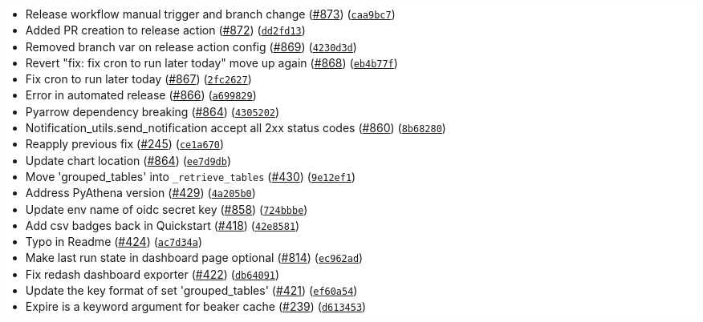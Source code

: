 * Release workflow manual trigger and branch change ([#873](https://github.com/amundsen-io/amundsen/issues/873)) ([`caa9bc7`](https://github.com/amundsen-io/amundsen/commit/caa9bc7abcf2b0871160b8b2b3b845d5ffec47a1))
* Added PR creation to release action ([#872](https://github.com/amundsen-io/amundsen/issues/872)) ([`dd2fd13`](https://github.com/amundsen-io/amundsen/commit/dd2fd1314acf57d3891000a5d825ed2912230b73))
* Removed branch var on release action config ([#869](https://github.com/amundsen-io/amundsen/issues/869)) ([`4230d3d`](https://github.com/amundsen-io/amundsen/commit/4230d3d0d583faa0a5a98eabaf0363e89f114257))
* Revert "fix: fix cron to run later today" move up again ([#868](https://github.com/amundsen-io/amundsen/issues/868)) ([`eb4b77f`](https://github.com/amundsen-io/amundsen/commit/eb4b77fff519a56988a0269666cd96edf3bfcc11))
* Fix cron to run later today ([#867](https://github.com/amundsen-io/amundsen/issues/867)) ([`2fc2627`](https://github.com/amundsen-io/amundsen/commit/2fc26273752dbddfd5a607e3760bfd3b1b422654))
* Error in automated release ([#866](https://github.com/amundsen-io/amundsen/issues/866)) ([`a699829`](https://github.com/amundsen-io/amundsen/commit/a699829ad9c9fc7d331f5e1a6ce18b243eb81d66))
* Pyarrow dependency breaking ([#864](https://github.com/amundsen-io/amundsen/issues/864)) ([`4305202`](https://github.com/amundsen-io/amundsen/commit/430520222270fa5612c2a820df70212cb08cd74f))
* Notification_utils.send_notification accept all 2xx status codes ([#860](https://github.com/amundsen-io/amundsen/issues/860)) ([`8b68280`](https://github.com/amundsen-io/amundsen/commit/8b68280afe1a5495a2f32101edb684ab1a3c6ba0))
* Reapply previous fix ([#245](https://github.com/amundsen-io/amundsen/issues/245)) ([`ce1a670`](https://github.com/amundsen-io/amundsen/commit/ce1a6702c006a337a4adf1234e31a2bdc6124817))
* Update chart location ([#864](https://github.com/amundsen-io/amundsen/issues/864)) ([`ee7d9db`](https://github.com/amundsen-io/amundsen/commit/ee7d9dbe7085840c11a5d5da638c21f4eba9cadd))
* Move 'grouped_tables' into `_retrieve_tables` ([#430](https://github.com/amundsen-io/amundsen/issues/430)) ([`9e12ef1`](https://github.com/amundsen-io/amundsen/commit/9e12ef1b22a61d105214390ad58fec3248c435ae))
* Address PyAthena version ([#429](https://github.com/amundsen-io/amundsen/issues/429)) ([`4a205b0`](https://github.com/amundsen-io/amundsen/commit/4a205b005c1766c5f19767b2213e808931761bb5))
* Update env name of oidc secret key ([#858](https://github.com/amundsen-io/amundsen/issues/858)) ([`724bbbe`](https://github.com/amundsen-io/amundsen/commit/724bbbe26427f4554efcabc4ebdc9862a784dab7))
* Add csv badges back in Quickstart ([#418](https://github.com/amundsen-io/amundsen/issues/418)) ([`42e8581`](https://github.com/amundsen-io/amundsen/commit/42e8581518e9d5b76ba5512fb1975bf704fb2831))
* Typo in Readme ([#424](https://github.com/amundsen-io/amundsen/issues/424)) ([`ac7d34a`](https://github.com/amundsen-io/amundsen/commit/ac7d34a0efe4dae312a5b5576eb74988c1dec102))
* Make last run state in dashboard page optional ([#814](https://github.com/amundsen-io/amundsen/issues/814)) ([`ec962ad`](https://github.com/amundsen-io/amundsen/commit/ec962ad8871d118644f9b77e3a5db3524a63afbc))
* Fix redash dashboard exporter ([#422](https://github.com/amundsen-io/amundsen/issues/422)) ([`db64091`](https://github.com/amundsen-io/amundsen/commit/db64091cf181b8d43094777abe1fd41f49607698))
* Update the key format of set 'grouped_tables' ([#421](https://github.com/amundsen-io/amundsen/issues/421)) ([`ef60a54`](https://github.com/amundsen-io/amundsen/commit/ef60a54de4aeaacd42709ef9b3cb20001e71e783))
* Expire is a keyword argument for beaker cache ([#239](https://github.com/amundsen-io/amundsen/issues/239)) ([`d613453`](https://github.com/amundsen-io/amundsen/commit/d6134536202ec9be321187a745b6cb66b85050f1))
